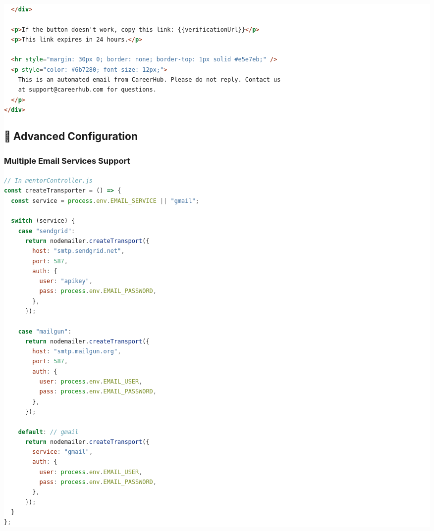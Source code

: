 ```html
  </div>

  <p>If the button doesn't work, copy this link: {{verificationUrl}}</p>
  <p>This link expires in 24 hours.</p>

  <hr style="margin: 30px 0; border: none; border-top: 1px solid #e5e7eb;" />
  <p style="color: #6b7280; font-size: 12px;">
    This is an automated email from CareerHub. Please do not reply. Contact us
    at support@careerhub.com for questions.
  </p>
</div>
```

## 🔧 **Advanced Configuration**

### **Multiple Email Services Support**

```javascript
// In mentorController.js
const createTransporter = () => {
  const service = process.env.EMAIL_SERVICE || "gmail";

  switch (service) {
    case "sendgrid":
      return nodemailer.createTransport({
        host: "smtp.sendgrid.net",
        port: 587,
        auth: {
          user: "apikey",
          pass: process.env.EMAIL_PASSWORD,
        },
      });

    case "mailgun":
      return nodemailer.createTransport({
        host: "smtp.mailgun.org",
        port: 587,
        auth: {
          user: process.env.EMAIL_USER,
          pass: process.env.EMAIL_PASSWORD,
        },
      });

    default: // gmail
      return nodemailer.createTransport({
        service: "gmail",
        auth: {
          user: process.env.EMAIL_USER,
          pass: process.env.EMAIL_PASSWORD,
        },
      });
  }
};
```
